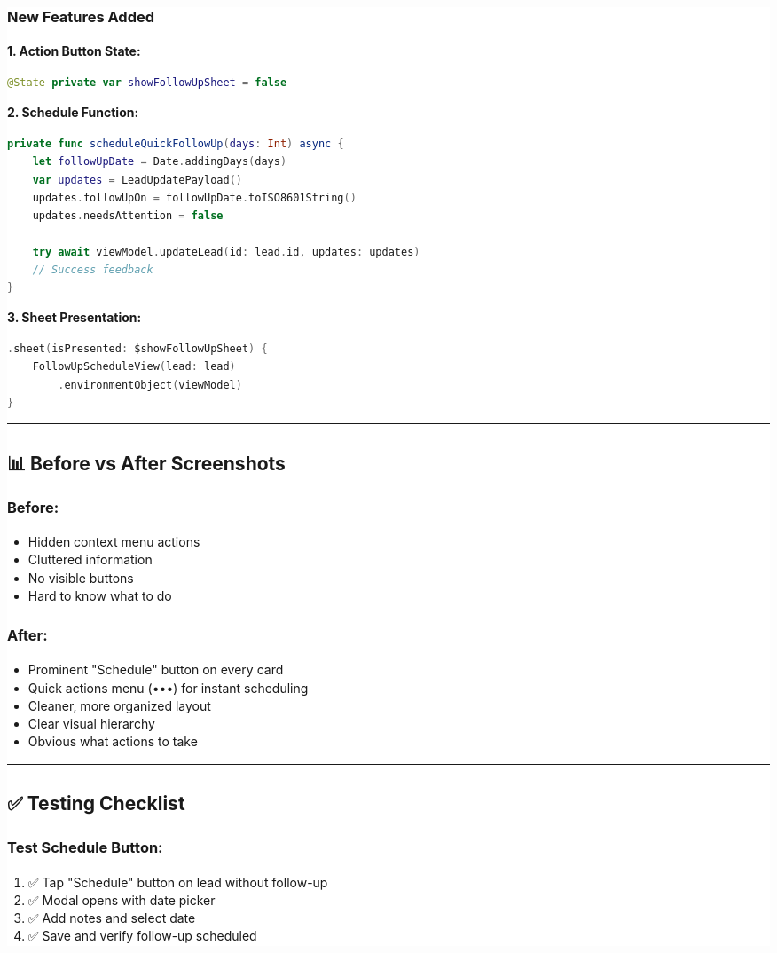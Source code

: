 ### New Features Added

**1. Action Button State:**
```swift
@State private var showFollowUpSheet = false
```

**2. Schedule Function:**
```swift
private func scheduleQuickFollowUp(days: Int) async {
    let followUpDate = Date.addingDays(days)
    var updates = LeadUpdatePayload()
    updates.followUpOn = followUpDate.toISO8601String()
    updates.needsAttention = false
    
    try await viewModel.updateLead(id: lead.id, updates: updates)
    // Success feedback
}
```

**3. Sheet Presentation:**
```swift
.sheet(isPresented: $showFollowUpSheet) {
    FollowUpScheduleView(lead: lead)
        .environmentObject(viewModel)
}
```

---

## 📊 Before vs After Screenshots

### Before:
- Hidden context menu actions
- Cluttered information
- No visible buttons
- Hard to know what to do

### After:
- Prominent "Schedule" button on every card
- Quick actions menu (•••) for instant scheduling
- Cleaner, more organized layout
- Clear visual hierarchy
- Obvious what actions to take

---

## ✅ Testing Checklist

### Test Schedule Button:
1. ✅ Tap "Schedule" button on lead without follow-up
2. ✅ Modal opens with date picker
3. ✅ Add notes and select date
4. ✅ Save and verify follow-up scheduled
